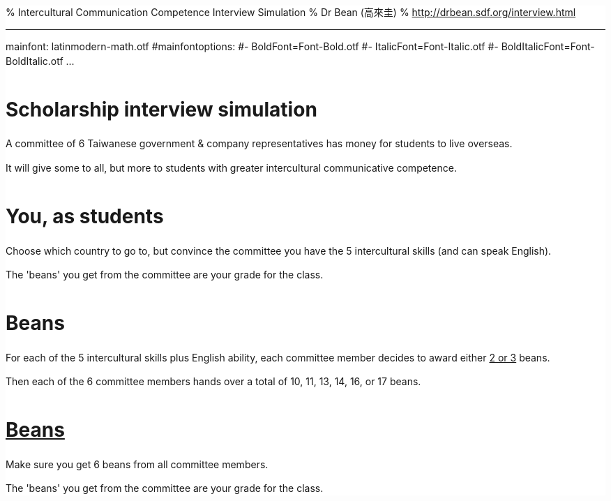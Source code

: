 % Intercultural Communication Competence Interview Simulation
% Dr Bean (高來圭)
% http://drbean.sdf.org/interview.html

---
mainfont: latinmodern-math.otf
#mainfontoptions: 
#- BoldFont=Font-Bold.otf
#- ItalicFont=Font-Italic.otf
#- BoldItalicFont=Font-BoldItalic.otf
...

# Scholarship interview simulation

A committee of 6 Taiwanese government & 
company representatives has money 
for students to live overseas.

It will give some to all, but more to 
students with greater intercultural 
communicative competence.

# You, as students

Choose which country to go to, but 
convince the committee you have
the 5 intercultural skills (and can 
speak English).

The 'beans' you get from the committee
are your grade for the class.

# Beans

For each of the 5 intercultural skills
plus English ability, each committee 
member decides to award either
[2 or 3](file:///C:/home/owuser/curriculum/intercultural/eval_savoir.pdf)
beans.

Then each of the 6 committee members hands over
a total of 10, 11, 13, 14, 16, or 17 
beans.

# [Beans](http://drbean.sdf.org/topics/seventeen_bean.pdf)

Make sure you get 6 beans from all committee members.

The 'beans' you get from the committee
are your grade for the class.
